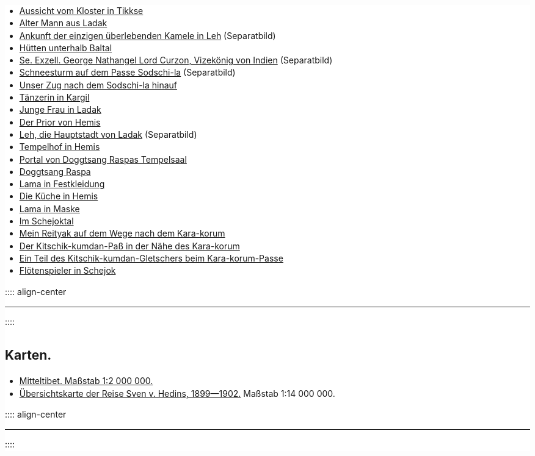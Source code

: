 * [Aussicht vom Kloster in Tikkse](#b511)
* [Alter Mann aus Ladak](#b513)
* [Ankunft der einzigen überlebenden Kamele in Leh](#b514) (Separatbild)
* [Hütten unterhalb Baltal](#b519)
* [Se. Exzell. George Nathangel Lord Curzon, Vizekönig von Indien](#b524)  (Separatbild)
* [Schneesturm auf dem Passe Sodschi-la](#b530) (Separatbild)
* [Unser Zug nach dem Sodschi-la hinauf](#b531)
* [Tänzerin in Kargil](#b532)
* [Junge Frau in Ladak](#b533)
* [Der Prior von Hemis](#b534) 
* [Leh, die Hauptstadt von Ladak](#b535a) (Separatbild)
* [Tempelhof in Hemis](#b535)
* [Portal von Doggtsang Raspas Tempelsaal](#b536)
* [Doggtsang Raspa](#b537)
* [Lama in Festkleidung](#b538)
* [Die Küche in Hemis](#b539)
* [Lama in Maske](#b541)
* [Im Schejoktal](#b542)
* [Mein Reityak auf dem Wege nach dem Kara-korum](#b543)
* [Der Kitschik-kumdan-Paß in der Nähe des Kara-korum](#b544)
* [Ein Teil des Kitschik-kumdan-Gletschers beim Kara-korum-Passe](#b545)
* [Flötenspieler in Schejok](#b547)


:::: align-center
****
::::


## Karten. 

* [Mitteltibet. Maßstab 1:2&nbsp;000&nbsp;000.](#b550)
* [Übersichtskarte der Reise Sven v. Hedins, 1899—1902.](#b551) Maßstab 1:14&nbsp;000&nbsp;000.

:::: align-center
****
::::
